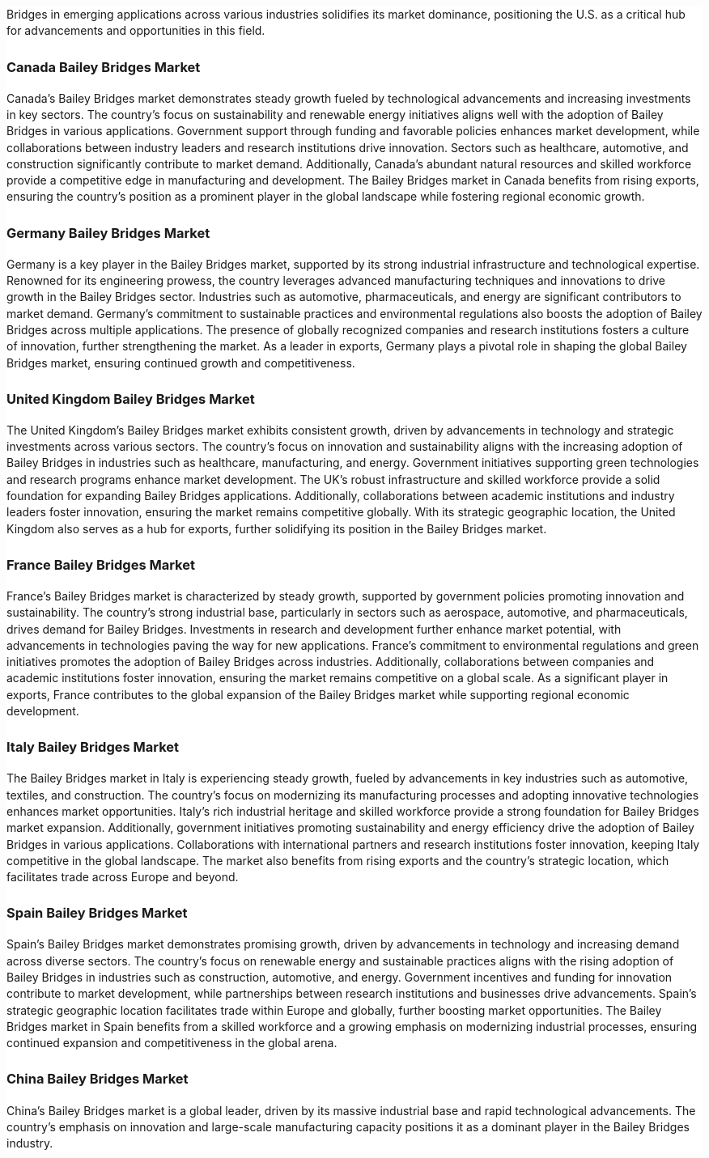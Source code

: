 Bridges in emerging applications across various industries solidifies its market dominance, positioning the U.S. as a critical hub for advancements and opportunities in this field.</p><h3>Canada Bailey Bridges Market</h3><p>Canada&rsquo;s Bailey Bridges market demonstrates steady growth fueled by technological advancements and increasing investments in key sectors. The country&rsquo;s focus on sustainability and renewable energy initiatives aligns well with the adoption of Bailey Bridges in various applications. Government support through funding and favorable policies enhances market development, while collaborations between industry leaders and research institutions drive innovation. Sectors such as healthcare, automotive, and construction significantly contribute to market demand. Additionally, Canada&rsquo;s abundant natural resources and skilled workforce provide a competitive edge in manufacturing and development. The Bailey Bridges market in Canada benefits from rising exports, ensuring the country&rsquo;s position as a prominent player in the global landscape while fostering regional economic growth.</p><h3>Germany Bailey Bridges Market</h3><p>Germany is a key player in the Bailey Bridges market, supported by its strong industrial infrastructure and technological expertise. Renowned for its engineering prowess, the country leverages advanced manufacturing techniques and innovations to drive growth in the Bailey Bridges sector. Industries such as automotive, pharmaceuticals, and energy are significant contributors to market demand. Germany&rsquo;s commitment to sustainable practices and environmental regulations also boosts the adoption of Bailey Bridges across multiple applications. The presence of globally recognized companies and research institutions fosters a culture of innovation, further strengthening the market. As a leader in exports, Germany plays a pivotal role in shaping the global Bailey Bridges market, ensuring continued growth and competitiveness.</p><h3>United Kingdom Bailey Bridges Market</h3><p>The United Kingdom&rsquo;s Bailey Bridges market exhibits consistent growth, driven by advancements in technology and strategic investments across various sectors. The country&rsquo;s focus on innovation and sustainability aligns with the increasing adoption of Bailey Bridges in industries such as healthcare, manufacturing, and energy. Government initiatives supporting green technologies and research programs enhance market development. The UK&rsquo;s robust infrastructure and skilled workforce provide a solid foundation for expanding Bailey Bridges applications. Additionally, collaborations between academic institutions and industry leaders foster innovation, ensuring the market remains competitive globally. With its strategic geographic location, the United Kingdom also serves as a hub for exports, further solidifying its position in the Bailey Bridges market.</p><h3>France Bailey Bridges Market</h3><p>France&rsquo;s Bailey Bridges market is characterized by steady growth, supported by government policies promoting innovation and sustainability. The country&rsquo;s strong industrial base, particularly in sectors such as aerospace, automotive, and pharmaceuticals, drives demand for Bailey Bridges. Investments in research and development further enhance market potential, with advancements in technologies paving the way for new applications. France&rsquo;s commitment to environmental regulations and green initiatives promotes the adoption of Bailey Bridges across industries. Additionally, collaborations between companies and academic institutions foster innovation, ensuring the market remains competitive on a global scale. As a significant player in exports, France contributes to the global expansion of the Bailey Bridges market while supporting regional economic development.</p><h3>Italy Bailey Bridges Market</h3><p>The Bailey Bridges market in Italy is experiencing steady growth, fueled by advancements in key industries such as automotive, textiles, and construction. The country&rsquo;s focus on modernizing its manufacturing processes and adopting innovative technologies enhances market opportunities. Italy&rsquo;s rich industrial heritage and skilled workforce provide a strong foundation for Bailey Bridges market expansion. Additionally, government initiatives promoting sustainability and energy efficiency drive the adoption of Bailey Bridges in various applications. Collaborations with international partners and research institutions foster innovation, keeping Italy competitive in the global landscape. The market also benefits from rising exports and the country&rsquo;s strategic location, which facilitates trade across Europe and beyond.</p><h3>Spain Bailey Bridges Market</h3><p>Spain&rsquo;s Bailey Bridges market demonstrates promising growth, driven by advancements in technology and increasing demand across diverse sectors. The country&rsquo;s focus on renewable energy and sustainable practices aligns with the rising adoption of Bailey Bridges in industries such as construction, automotive, and energy. Government incentives and funding for innovation contribute to market development, while partnerships between research institutions and businesses drive advancements. Spain&rsquo;s strategic geographic location facilitates trade within Europe and globally, further boosting market opportunities. The Bailey Bridges market in Spain benefits from a skilled workforce and a growing emphasis on modernizing industrial processes, ensuring continued expansion and competitiveness in the global arena.</p><h3>China Bailey Bridges Market</h3><p>China&rsquo;s Bailey Bridges market is a global leader, driven by its massive industrial base and rapid technological advancements. The country&rsquo;s emphasis on innovation and large-scale manufacturing capacity positions it as a dominant player in the Bailey Bridges industry.